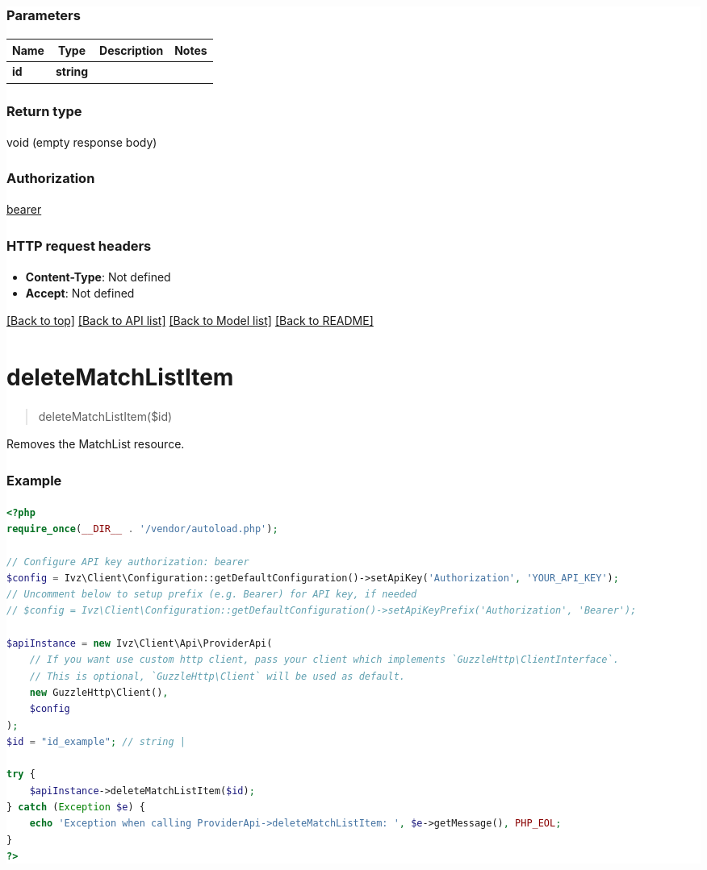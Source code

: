 ### Parameters

Name | Type | Description  | Notes
------------- | ------------- | ------------- | -------------
 **id** | **string**|  |

### Return type

void (empty response body)

### Authorization

[bearer](../../README.md#bearer)

### HTTP request headers

 - **Content-Type**: Not defined
 - **Accept**: Not defined

[[Back to top]](#) [[Back to API list]](../../README.md#documentation-for-api-endpoints) [[Back to Model list]](../../README.md#documentation-for-models) [[Back to README]](../../README.md)

# **deleteMatchListItem**
> deleteMatchListItem($id)

Removes the MatchList resource.

### Example
```php
<?php
require_once(__DIR__ . '/vendor/autoload.php');

// Configure API key authorization: bearer
$config = Ivz\Client\Configuration::getDefaultConfiguration()->setApiKey('Authorization', 'YOUR_API_KEY');
// Uncomment below to setup prefix (e.g. Bearer) for API key, if needed
// $config = Ivz\Client\Configuration::getDefaultConfiguration()->setApiKeyPrefix('Authorization', 'Bearer');

$apiInstance = new Ivz\Client\Api\ProviderApi(
    // If you want use custom http client, pass your client which implements `GuzzleHttp\ClientInterface`.
    // This is optional, `GuzzleHttp\Client` will be used as default.
    new GuzzleHttp\Client(),
    $config
);
$id = "id_example"; // string | 

try {
    $apiInstance->deleteMatchListItem($id);
} catch (Exception $e) {
    echo 'Exception when calling ProviderApi->deleteMatchListItem: ', $e->getMessage(), PHP_EOL;
}
?>
```

